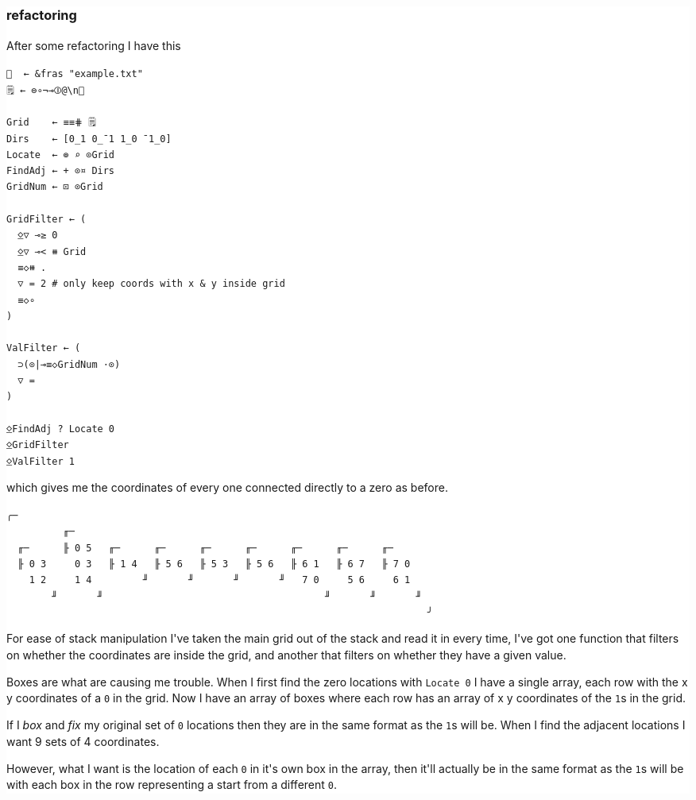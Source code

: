 
### refactoring

After some refactoring I have this
```
💾  ← &fras "example.txt"
🗒️ ← ⊜∘¬⊸⦷@\n💾

Grid    ← ≡≡⋕ 🗒️
Dirs    ← [0_1 0_¯1 1_0 ¯1_0]
Locate  ← ⊚ ⌕ ⊙Grid
FindAdj ← + ⊙¤ Dirs
GridNum ← ⊡ ⊙Grid

GridFilter ← (
  ⍚▽ ⊸≥ 0
  ⍚▽ ⊸< ⧻ Grid
  ≡◇⧻ .
  ▽ = 2 # only keep coords with x & y inside grid
  ≡◇∘
)

ValFilter ← (
  ⊃(⊙|⊸≡◇GridNum ⋅⊙)
  ▽ =
)

⍚FindAdj ? Locate 0
⍚GridFilter
⍚ValFilter 1
```

which gives me the coordinates of every one connected directly to a zero as before.
```
╭─                                                                         
		  ╓─                                                               
  ╓─      ╟ 0 5   ╓─      ╓─      ╓─      ╓─      ╓─      ╓─      ╓─       
  ╟ 0 3     0 3   ╟ 1 4   ╟ 5 6   ╟ 5 3   ╟ 5 6   ╟ 6 1   ╟ 6 7   ╟ 7 0    
	1 2     1 4         ╜       ╜       ╜       ╜   7 0     5 6     6 1    
		╜       ╜                                       ╜       ╜       ╜  
																		  ╯
```
For ease of stack manipulation I've taken the main grid out of the stack and read it in every time, I've got one function that filters on whether the coordinates are inside the grid, and another that filters on whether they have a given value.

Boxes are what are causing me trouble. When I first find the zero locations with `Locate 0` I have a single array, each row with the x y coordinates of a `0` in the grid. Now I have an array of boxes where each row has an array of x y coordinates of the `1`s in the grid.

If I *box* and *fix* my original set of `0` locations then they are in the same format as the `1`s will be. When I find the adjacent locations I want 9 sets of 4 coordinates.

However, what I want is the location of each `0` in it's own box in the array, then it'll actually be in the same format as the `1`s will be with each box in the row representing a start from a different `0`.
